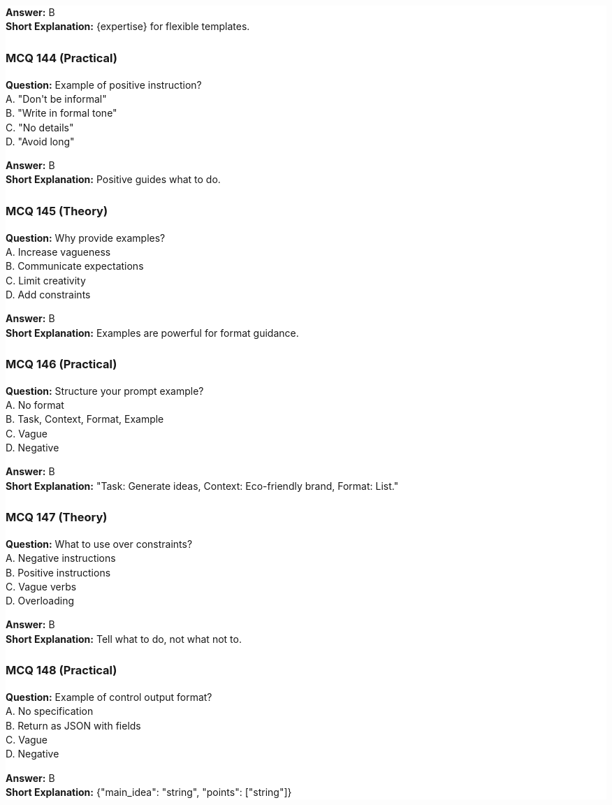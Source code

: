 **Answer:** B  
**Short Explanation:** {expertise} for flexible templates.

### MCQ 144 (Practical)
**Question:** Example of positive instruction?  
A. "Don't be informal"  
B. "Write in formal tone"  
C. "No details"  
D. "Avoid long"  

**Answer:** B  
**Short Explanation:** Positive guides what to do.

### MCQ 145 (Theory)
**Question:** Why provide examples?  
A. Increase vagueness  
B. Communicate expectations  
C. Limit creativity  
D. Add constraints  

**Answer:** B  
**Short Explanation:** Examples are powerful for format guidance.

### MCQ 146 (Practical)
**Question:** Structure your prompt example?  
A. No format  
B. Task, Context, Format, Example  
C. Vague  
D. Negative  

**Answer:** B  
**Short Explanation:** "Task: Generate ideas, Context: Eco-friendly brand, Format: List."

### MCQ 147 (Theory)
**Question:** What to use over constraints?  
A. Negative instructions  
B. Positive instructions  
C. Vague verbs  
D. Overloading  

**Answer:** B  
**Short Explanation:** Tell what to do, not what not to.

### MCQ 148 (Practical)
**Question:** Example of control output format?  
A. No specification  
B. Return as JSON with fields  
C. Vague  
D. Negative  

**Answer:** B  
**Short Explanation:** {"main_idea": "string", "points": ["string"]}
